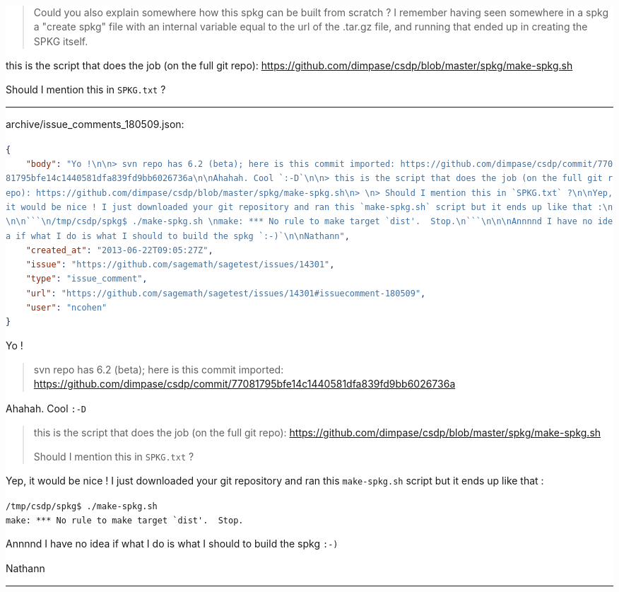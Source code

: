 
> Could you also explain somewhere how this spkg can be built from scratch ? I remember having seen somewhere in a spkg a "create spkg" file with an internal variable equal to the url of the .tar.gz file, and running that ended up in creating the SPKG itself.

this is the script that does the job (on the full git repo): https://github.com/dimpase/csdp/blob/master/spkg/make-spkg.sh

Should I mention this in `SPKG.txt` ?



---

archive/issue_comments_180509.json:
```json
{
    "body": "Yo !\n\n> svn repo has 6.2 (beta); here is this commit imported: https://github.com/dimpase/csdp/commit/77081795bfe14c1440581dfa839fd9bb6026736a\n\nAhahah. Cool `:-D`\n\n> this is the script that does the job (on the full git repo): https://github.com/dimpase/csdp/blob/master/spkg/make-spkg.sh\n> \n> Should I mention this in `SPKG.txt` ?\n\nYep, it would be nice ! I just downloaded your git repository and ran this `make-spkg.sh` script but it ends up like that :\n\n\n```\n/tmp/csdp/spkg$ ./make-spkg.sh \nmake: *** No rule to make target `dist'.  Stop.\n```\n\n\nAnnnnd I have no idea if what I do is what I should to build the spkg `:-)`\n\nNathann",
    "created_at": "2013-06-22T09:05:27Z",
    "issue": "https://github.com/sagemath/sagetest/issues/14301",
    "type": "issue_comment",
    "url": "https://github.com/sagemath/sagetest/issues/14301#issuecomment-180509",
    "user": "ncohen"
}
```

Yo !

> svn repo has 6.2 (beta); here is this commit imported: https://github.com/dimpase/csdp/commit/77081795bfe14c1440581dfa839fd9bb6026736a

Ahahah. Cool `:-D`

> this is the script that does the job (on the full git repo): https://github.com/dimpase/csdp/blob/master/spkg/make-spkg.sh
> 
> Should I mention this in `SPKG.txt` ?

Yep, it would be nice ! I just downloaded your git repository and ran this `make-spkg.sh` script but it ends up like that :


```
/tmp/csdp/spkg$ ./make-spkg.sh 
make: *** No rule to make target `dist'.  Stop.
```


Annnnd I have no idea if what I do is what I should to build the spkg `:-)`

Nathann



---
